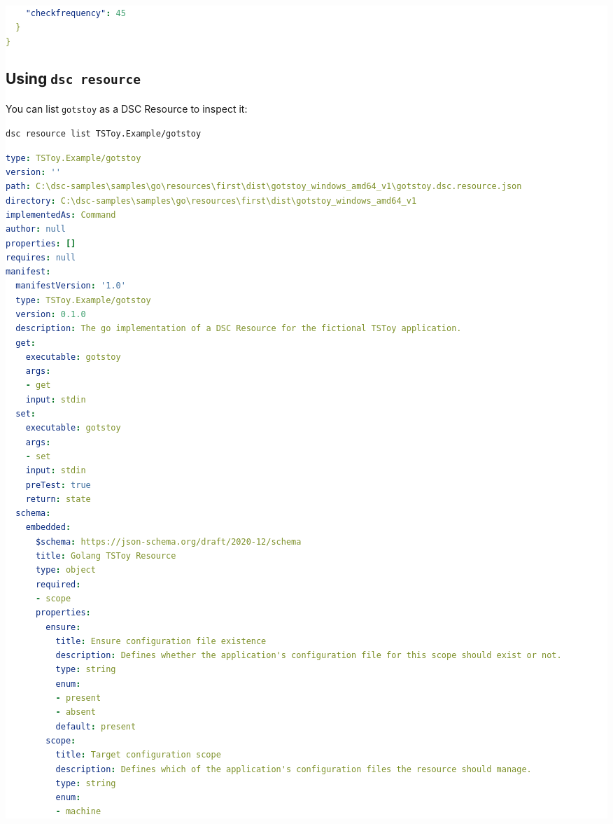 ```yaml
    "checkfrequency": 45
  }
}
```

## Using `dsc resource`

You can list `gotstoy` as a DSC Resource to inspect it:

```pwsh
dsc resource list TSToy.Example/gotstoy
```

```yaml
type: TSToy.Example/gotstoy
version: ''
path: C:\dsc-samples\samples\go\resources\first\dist\gotstoy_windows_amd64_v1\gotstoy.dsc.resource.json
directory: C:\dsc-samples\samples\go\resources\first\dist\gotstoy_windows_amd64_v1
implementedAs: Command
author: null
properties: []
requires: null
manifest:
  manifestVersion: '1.0'
  type: TSToy.Example/gotstoy
  version: 0.1.0
  description: The go implementation of a DSC Resource for the fictional TSToy application.
  get:
    executable: gotstoy
    args:
    - get
    input: stdin
  set:
    executable: gotstoy
    args:
    - set
    input: stdin
    preTest: true
    return: state
  schema:
    embedded:
      $schema: https://json-schema.org/draft/2020-12/schema
      title: Golang TSToy Resource
      type: object
      required:
      - scope
      properties:
        ensure:
          title: Ensure configuration file existence
          description: Defines whether the application's configuration file for this scope should exist or not.
          type: string
          enum:
          - present
          - absent
          default: present
        scope:
          title: Target configuration scope
          description: Defines which of the application's configuration files the resource should manage.
          type: string
          enum:
          - machine
```